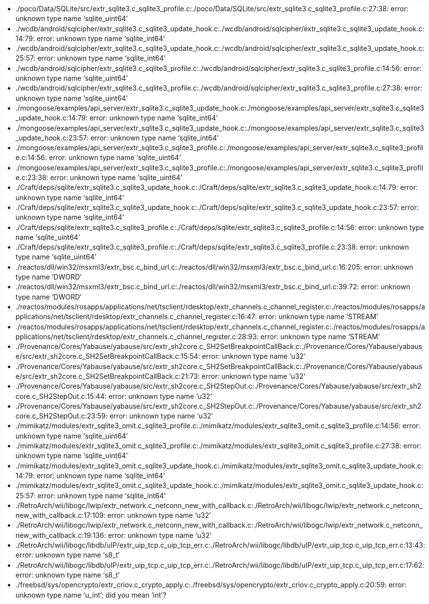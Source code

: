 - ./poco/Data/SQLite/src/extr\_sqlite3.c\_sqlite3\_profile.c:./poco/Data/SQLite/src/extr\_sqlite3.c\_sqlite3\_profile.c:27:38: error: unknown type name ‘sqlite\_uint64’
- ./wcdb/android/sqlcipher/extr\_sqlite3.c\_sqlite3\_update\_hook.c:./wcdb/android/sqlcipher/extr\_sqlite3.c\_sqlite3\_update\_hook.c:14:79: error: unknown type name ‘sqlite\_int64’
- ./wcdb/android/sqlcipher/extr\_sqlite3.c\_sqlite3\_update\_hook.c:./wcdb/android/sqlcipher/extr\_sqlite3.c\_sqlite3\_update\_hook.c:25:57: error: unknown type name ‘sqlite\_int64’
- ./wcdb/android/sqlcipher/extr\_sqlite3.c\_sqlite3\_profile.c:./wcdb/android/sqlcipher/extr\_sqlite3.c\_sqlite3\_profile.c:14:56: error: unknown type name ‘sqlite\_uint64’
- ./wcdb/android/sqlcipher/extr\_sqlite3.c\_sqlite3\_profile.c:./wcdb/android/sqlcipher/extr\_sqlite3.c\_sqlite3\_profile.c:27:38: error: unknown type name ‘sqlite\_uint64’
- ./mongoose/examples/api\_server/extr\_sqlite3.c\_sqlite3\_update\_hook.c:./mongoose/examples/api\_server/extr\_sqlite3.c\_sqlite3\_update\_hook.c:14:79: error: unknown type name ‘sqlite\_int64’
- ./mongoose/examples/api\_server/extr\_sqlite3.c\_sqlite3\_update\_hook.c:./mongoose/examples/api\_server/extr\_sqlite3.c\_sqlite3\_update\_hook.c:23:57: error: unknown type name ‘sqlite\_int64’
- ./mongoose/examples/api\_server/extr\_sqlite3.c\_sqlite3\_profile.c:./mongoose/examples/api\_server/extr\_sqlite3.c\_sqlite3\_profile.c:14:56: error: unknown type name ‘sqlite\_uint64’
- ./mongoose/examples/api\_server/extr\_sqlite3.c\_sqlite3\_profile.c:./mongoose/examples/api\_server/extr\_sqlite3.c\_sqlite3\_profile.c:23:38: error: unknown type name ‘sqlite\_uint64’
- ./Craft/deps/sqlite/extr\_sqlite3.c\_sqlite3\_update\_hook.c:./Craft/deps/sqlite/extr\_sqlite3.c\_sqlite3\_update\_hook.c:14:79: error: unknown type name ‘sqlite\_int64’
- ./Craft/deps/sqlite/extr\_sqlite3.c\_sqlite3\_update\_hook.c:./Craft/deps/sqlite/extr\_sqlite3.c\_sqlite3\_update\_hook.c:23:57: error: unknown type name ‘sqlite\_int64’
- ./Craft/deps/sqlite/extr\_sqlite3.c\_sqlite3\_profile.c:./Craft/deps/sqlite/extr\_sqlite3.c\_sqlite3\_profile.c:14:56: error: unknown type name ‘sqlite\_uint64’
- ./Craft/deps/sqlite/extr\_sqlite3.c\_sqlite3\_profile.c:./Craft/deps/sqlite/extr\_sqlite3.c\_sqlite3\_profile.c:23:38: error: unknown type name ‘sqlite\_uint64’
- ./reactos/dll/win32/msxml3/extr\_bsc.c\_bind\_url.c:./reactos/dll/win32/msxml3/extr\_bsc.c\_bind\_url.c:16:205: error: unknown type name ‘DWORD’
- ./reactos/dll/win32/msxml3/extr\_bsc.c\_bind\_url.c:./reactos/dll/win32/msxml3/extr\_bsc.c\_bind\_url.c:39:72: error: unknown type name ‘DWORD’
- ./reactos/modules/rosapps/applications/net/tsclient/rdesktop/extr\_channels.c\_channel\_register.c:./reactos/modules/rosapps/applications/net/tsclient/rdesktop/extr\_channels.c\_channel\_register.c:16:47: error: unknown type name ‘STREAM’
- ./reactos/modules/rosapps/applications/net/tsclient/rdesktop/extr\_channels.c\_channel\_register.c:./reactos/modules/rosapps/applications/net/tsclient/rdesktop/extr\_channels.c\_channel\_register.c:28:93: error: unknown type name ‘STREAM’
- ./Provenance/Cores/Yabause/yabause/src/extr\_sh2core.c\_SH2SetBreakpointCallBack.c:./Provenance/Cores/Yabause/yabause/src/extr\_sh2core.c\_SH2SetBreakpointCallBack.c:15:54: error: unknown type name ‘u32’
- ./Provenance/Cores/Yabause/yabause/src/extr\_sh2core.c\_SH2SetBreakpointCallBack.c:./Provenance/Cores/Yabause/yabause/src/extr\_sh2core.c\_SH2SetBreakpointCallBack.c:21:73: error: unknown type name ‘u32’
- ./Provenance/Cores/Yabause/yabause/src/extr\_sh2core.c\_SH2StepOut.c:./Provenance/Cores/Yabause/yabause/src/extr\_sh2core.c\_SH2StepOut.c:15:44: error: unknown type name ‘u32’
- ./Provenance/Cores/Yabause/yabause/src/extr\_sh2core.c\_SH2StepOut.c:./Provenance/Cores/Yabause/yabause/src/extr\_sh2core.c\_SH2StepOut.c:23:59: error: unknown type name ‘u32’
- ./mimikatz/modules/extr\_sqlite3\_omit.c\_sqlite3\_profile.c:./mimikatz/modules/extr\_sqlite3\_omit.c\_sqlite3\_profile.c:14:56: error: unknown type name ‘sqlite\_uint64’
- ./mimikatz/modules/extr\_sqlite3\_omit.c\_sqlite3\_profile.c:./mimikatz/modules/extr\_sqlite3\_omit.c\_sqlite3\_profile.c:27:38: error: unknown type name ‘sqlite\_uint64’
- ./mimikatz/modules/extr\_sqlite3\_omit.c\_sqlite3\_update\_hook.c:./mimikatz/modules/extr\_sqlite3\_omit.c\_sqlite3\_update\_hook.c:14:79: error: unknown type name ‘sqlite\_int64’
- ./mimikatz/modules/extr\_sqlite3\_omit.c\_sqlite3\_update\_hook.c:./mimikatz/modules/extr\_sqlite3\_omit.c\_sqlite3\_update\_hook.c:25:57: error: unknown type name ‘sqlite\_int64’
- ./RetroArch/wii/libogc/lwip/extr\_network.c\_netconn\_new\_with\_callback.c:./RetroArch/wii/libogc/lwip/extr\_network.c\_netconn\_new\_with\_callback.c:17:109: error: unknown type name ‘u32’
- ./RetroArch/wii/libogc/lwip/extr\_network.c\_netconn\_new\_with\_callback.c:./RetroArch/wii/libogc/lwip/extr\_network.c\_netconn\_new\_with\_callback.c:19:136: error: unknown type name ‘u32’
- ./RetroArch/wii/libogc/libdb/uIP/extr\_uip\_tcp.c\_uip\_tcp\_err.c:./RetroArch/wii/libogc/libdb/uIP/extr\_uip\_tcp.c\_uip\_tcp\_err.c:13:43: error: unknown type name ‘s8\_t’
- ./RetroArch/wii/libogc/libdb/uIP/extr\_uip\_tcp.c\_uip\_tcp\_err.c:./RetroArch/wii/libogc/libdb/uIP/extr\_uip\_tcp.c\_uip\_tcp\_err.c:17:62: error: unknown type name ‘s8\_t’
- ./freebsd/sys/opencrypto/extr\_criov.c\_crypto\_apply.c:./freebsd/sys/opencrypto/extr\_criov.c\_crypto\_apply.c:20:59: error: unknown type name ‘u\_int’; did you mean ‘int’?
